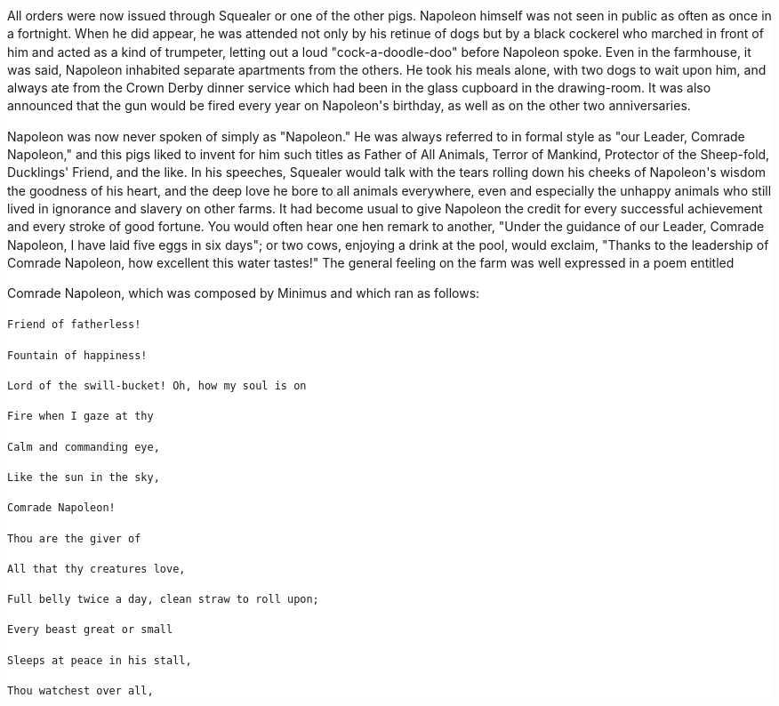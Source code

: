 All orders were now issued through Squealer or one of the other pigs.
Napoleon himself was not seen in public as often as once in a fortnight.
When he did appear, he was attended not only by his retinue of dogs
but by a black cockerel who marched in front of him and acted as a
kind of trumpeter, letting out a loud "cock-a-doodle-doo" before
Napoleon spoke. Even in the farmhouse, it was said, Napoleon
inhabited separate apartments from the others. He took his meals alone,
with two dogs to wait upon him, and always ate from the Crown Derby
dinner service which had been in the glass cupboard in the
drawing-room. It was also announced that the gun would be fired every
year on Napoleon's birthday, as well as on the other two anniversaries.

Napoleon was now never spoken of simply as "Napoleon." He was
always referred to in formal style as "our Leader, Comrade Napoleon,"
and this pigs liked to invent for him such titles as Father of All
Animals, Terror of Mankind, Protector of the Sheep-fold, Ducklings'
Friend, and the like. In his speeches, Squealer would talk with the tears
rolling down his cheeks of Napoleon's wisdom the goodness of his
heart, and the deep love he bore to all animals everywhere, even and
especially the unhappy animals who still lived in ignorance and slavery
on other farms. It had become usual to give Napoleon the credit for
every successful achievement and every stroke of good fortune. You
would often hear one hen remark to another, "Under the guidance of
our Leader, Comrade Napoleon, I have laid five eggs in six days"; or
two cows, enjoying a drink at the pool, would exclaim, "Thanks to the
leadership of Comrade Napoleon, how excellent this water tastes!" The
general feeling on the farm was well expressed in a poem entitled


Comrade Napoleon, which was composed by Minimus and which ran
as follows:

```
Friend of fatherless!
```
```
Fountain of happiness!
```
```
Lord of the swill-bucket! Oh, how my soul is on
```
```
Fire when I gaze at thy
```
```
Calm and commanding eye,
```
```
Like the sun in the sky,
```
```
Comrade Napoleon!
```
```
Thou are the giver of
```
```
All that thy creatures love,
```
```
Full belly twice a day, clean straw to roll upon;
```
```
Every beast great or small
```
```
Sleeps at peace in his stall,
```
```
Thou watchest over all,
```